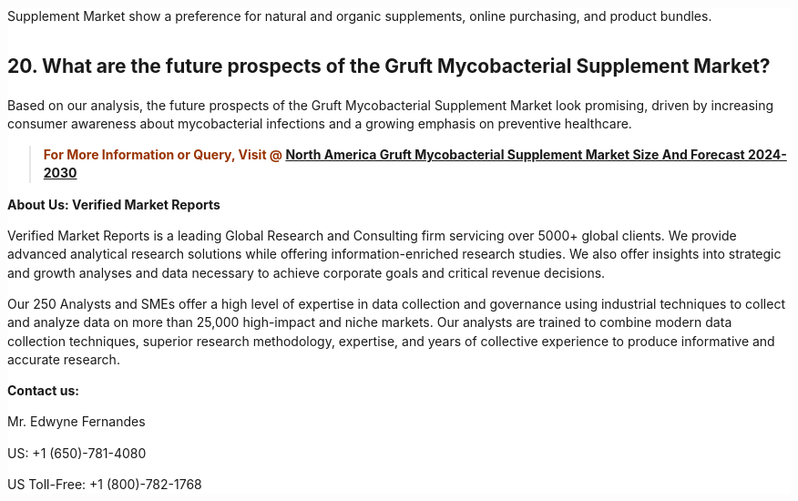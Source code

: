 Supplement Market show a preference for natural and organic supplements, online purchasing, and product bundles.</p><h2>20. What are the future prospects of the Gruft Mycobacterial Supplement Market?</div><div></h2><p>Based on our analysis, the future prospects of the Gruft Mycobacterial Supplement Market look promising, driven by increasing consumer awareness about mycobacterial infections and a growing emphasis on preventive healthcare.</p></body></html></p><blockquote><p><span style="color: #993300;"><strong>For More Information or Query, Visit @ <a href="https://www.verifiedmarketreports.com/product/gruft-mycobacterial-supplement-market/">North America Gruft Mycobacterial Supplement Market Size And Forecast 2024-2030</a></strong></span></p></blockquote><p><strong>About Us: Verified Market Reports</strong></p><p>Verified Market Reports is a leading Global Research and Consulting firm servicing over 5000+ global clients. We provide advanced analytical research solutions while offering information-enriched research studies. We also offer insights into strategic and growth analyses and data necessary to achieve corporate goals and critical revenue decisions.</p><p>Our 250 Analysts and SMEs offer a high level of expertise in data collection and governance using industrial techniques to collect and analyze data on more than 25,000 high-impact and niche markets. Our analysts are trained to combine modern data collection techniques, superior research methodology, expertise, and years of collective experience to produce informative and accurate research.</p><p><strong>Contact us:</strong></p><p>Mr. Edwyne Fernandes</p><p>US: +1 (650)-781-4080</p><p>US Toll-Free: +1 (800)-782-1768</p>
